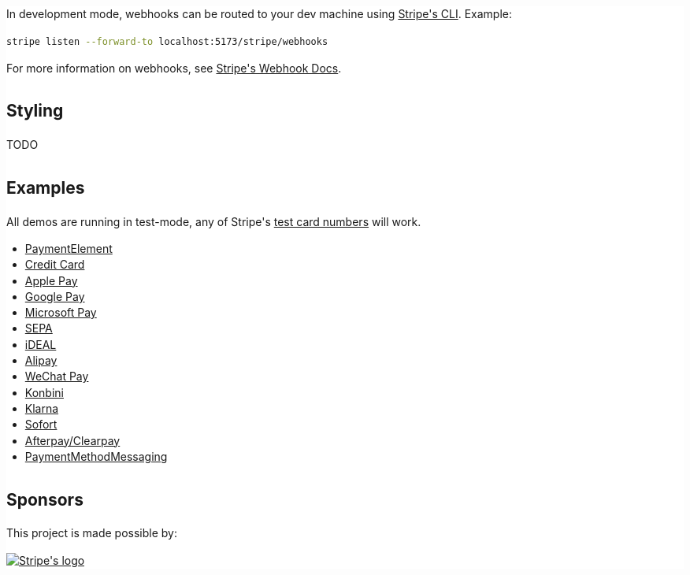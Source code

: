 In development mode, webhooks can be routed to your dev machine using [Stripe's CLI](https://stripe.com/docs/stripe-cli). Example:

```bash
stripe listen --forward-to localhost:5173/stripe/webhooks
```

For more information on webhooks, see [Stripe's Webhook Docs](https://stripe.com/docs/webhooks).

## Styling

TODO

## Examples

All demos are running in test-mode, any of Stripe's [test card numbers](https://stripe.com/docs/testing#cards) will work.

- [PaymentElement](/examples/payment-element)
- [Credit Card](/examples/credit-card)
- [Apple Pay](/examples/payment-request)
- [Google Pay](/examples/payment-request)
- [Microsoft Pay](/examples/payment-request)
- [SEPA](/examples/sepa)
- [iDEAL](/examples/ideal)
- [Alipay](/examples/alipay)
- [WeChat Pay](/examples/wechat-pay)
- [Konbini](/examples/konbini)
- [Klarna](/examples/klarna)
- [Sofort](/examples/sofort)
- [Afterpay/Clearpay](/examples/afterpay-clearpay)
- [PaymentMethodMessaging](/examples/payment-method-messaging)

## Sponsors

This project is made possible by:

<a href="https://stripe.com">
  <img src="/logos/stripe.svg" width=250 alt="Stripe's logo"/>
</a>
